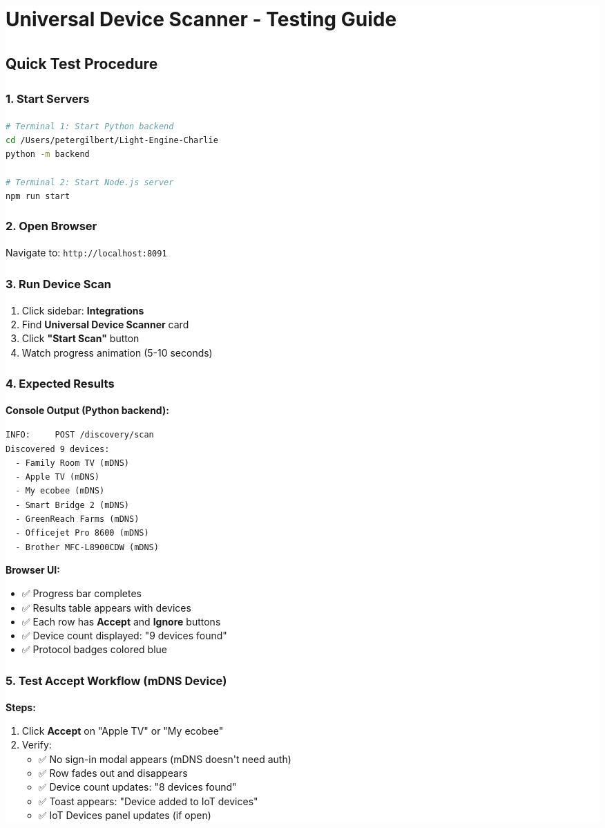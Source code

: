 # Universal Device Scanner - Testing Guide

## Quick Test Procedure

### 1. Start Servers
```bash
# Terminal 1: Start Python backend
cd /Users/petergilbert/Light-Engine-Charlie
python -m backend

# Terminal 2: Start Node.js server
npm run start
```

### 2. Open Browser
Navigate to: `http://localhost:8091`

### 3. Run Device Scan
1. Click sidebar: **Integrations**
2. Find **Universal Device Scanner** card
3. Click **"Start Scan"** button
4. Watch progress animation (5-10 seconds)

### 4. Expected Results

**Console Output (Python backend):**
```
INFO:     POST /discovery/scan
Discovered 9 devices:
  - Family Room TV (mDNS)
  - Apple TV (mDNS)
  - My ecobee (mDNS)
  - Smart Bridge 2 (mDNS)
  - GreenReach Farms (mDNS)
  - Officejet Pro 8600 (mDNS)
  - Brother MFC-L8900CDW (mDNS)
```

**Browser UI:**
- ✅ Progress bar completes
- ✅ Results table appears with devices
- ✅ Each row has **Accept** and **Ignore** buttons
- ✅ Device count displayed: "9 devices found"
- ✅ Protocol badges colored blue

### 5. Test Accept Workflow (mDNS Device)

**Steps:**
1. Click **Accept** on "Apple TV" or "My ecobee"
2. Verify:
   - ✅ No sign-in modal appears (mDNS doesn't need auth)
   - ✅ Row fades out and disappears
   - ✅ Device count updates: "8 devices found"
   - ✅ Toast appears: "Device added to IoT devices"
   - ✅ IoT Devices panel updates (if open)
